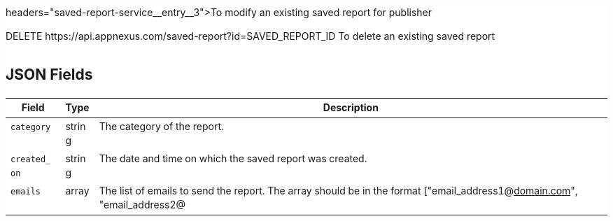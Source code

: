 headers="saved-report-service__entry__3">To modify an existing saved
report for publisher</td>
</tr>
<tr class="even row">
<td class="entry colsep-1 rowsep-1"
headers="saved-report-service__entry__1">DELETE</td>
<td class="entry colsep-1 rowsep-1"
headers="saved-report-service__entry__2">https://api.appnexus.com/saved-report?id=SAVED_REPORT_ID</td>
<td class="entry colsep-1 rowsep-1"
headers="saved-report-service__entry__3">To delete an existing saved
report</td>
</tr>
</tbody>
</table>





## JSON Fields

<table class="table">
<thead class="thead">
<tr class="header row">
<th id="saved-report-service__entry__28"
class="entry colsep-1 rowsep-1">Field</th>
<th id="saved-report-service__entry__29"
class="entry colsep-1 rowsep-1">Type</th>
<th id="saved-report-service__entry__30"
class="entry colsep-1 rowsep-1">Description</th>
</tr>
</thead>
<tbody class="tbody">
<tr class="odd row">
<td class="entry colsep-1 rowsep-1"
headers="saved-report-service__entry__28"><code
class="ph codeph">category</code></td>
<td class="entry colsep-1 rowsep-1"
headers="saved-report-service__entry__29">string</td>
<td class="entry colsep-1 rowsep-1"
headers="saved-report-service__entry__30">The category of the
report.</td>
</tr>
<tr class="even row">
<td class="entry colsep-1 rowsep-1"
headers="saved-report-service__entry__28"><code
class="ph codeph">created_on</code></td>
<td class="entry colsep-1 rowsep-1"
headers="saved-report-service__entry__29">string</td>
<td class="entry colsep-1 rowsep-1"
headers="saved-report-service__entry__30">The date and time on which the
saved report was created.</td>
</tr>
<tr class="odd row">
<td class="entry colsep-1 rowsep-1"
headers="saved-report-service__entry__28"><code
class="ph codeph">emails</code></td>
<td class="entry colsep-1 rowsep-1"
headers="saved-report-service__entry__29">array</td>
<td class="entry colsep-1 rowsep-1"
headers="saved-report-service__entry__30">The list of emails to send the
report. The array should be in the format ["email_address1@<a
href="https://domain.com/" class="xref" target="_blank">domain.com</a>",
"email_address2@<a href="https://domain.com/" class="xref"